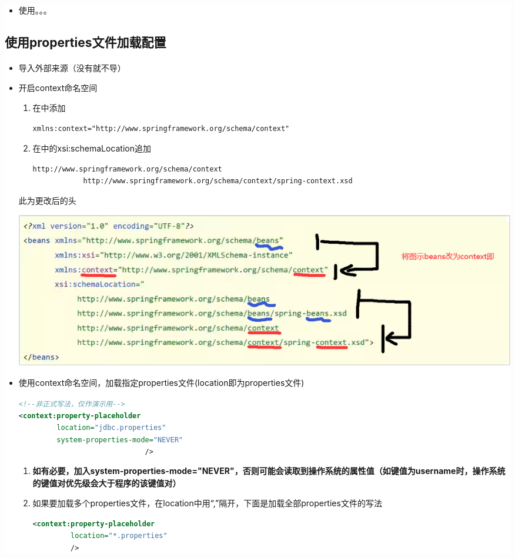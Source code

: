 + 使用。。。

## 使用properties文件加载配置

+ 导入外部来源（没有就不导）

+ 开启context命名空间

  1. 在<beans>中添加

     ```xml
     xmlns:context="http://www.springframework.org/schema/context"
     ```

  2. 在<beans>中的xsi:schemaLocation追加

     ```xml
     http://www.springframework.org/schema/context
                 http://www.springframework.org/schema/context/spring-context.xsd
     ```

  此为更改后的<beans>头

  <img src="./assets/image-20230225205250461.png" alt="image-20230225205250461" style="zoom: 200%;" />

+ 使用context命名空间，加载指定properties文件(location即为properties文件)

  ```xml
  <!--非正式写法，仅作演示用-->
  <context:property-placeholder 
           location="jdbc.properties"
           system-properties-mode="NEVER"
                                />
  ```

  1. **如有必要，加入system-properties-mode="NEVER"，否则可能会读取到操作系统的属性值（如键值为username时，操作系统的键值对优先级会大于程序的该键值对）**

  2. 如果要加载多个properties文件，在location中用“,”隔开，下面是加载全部properties文件的写法

     ```xml
     <context:property-placeholder 
              location="*.properties"
              />
     ```

